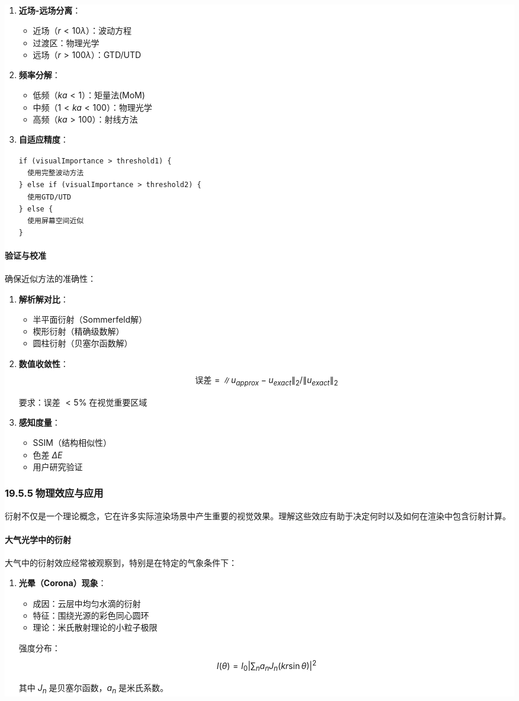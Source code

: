 1. **近场-远场分离**：
   - 近场（$r < 10\lambda$）：波动方程
   - 过渡区：物理光学
   - 远场（$r > 100\lambda$）：GTD/UTD

2. **频率分解**：
   - 低频（$ka < 1$）：矩量法(MoM)
   - 中频（$1 < ka < 100$）：物理光学
   - 高频（$ka > 100$）：射线方法

3. **自适应精度**：
   ```
   if (visualImportance > threshold1) {
     使用完整波动方法
   } else if (visualImportance > threshold2) {
     使用GTD/UTD
   } else {
     使用屏幕空间近似
   }
   ```

#### 验证与校准

确保近似方法的准确性：

1. **解析解对比**：
   - 半平面衍射（Sommerfeld解）
   - 楔形衍射（精确级数解）
   - 圆柱衍射（贝塞尔函数解）

2. **数值收敛性**：
   $$\text{误差} = \|u_{approx} - u_{exact}\|_2 / \|u_{exact}\|_2$$
   
   要求：误差 $< 5\%$ 在视觉重要区域

3. **感知度量**：
   - SSIM（结构相似性）
   - 色差 $\Delta E$
   - 用户研究验证

### 19.5.5 物理效应与应用

衍射不仅是一个理论概念，它在许多实际渲染场景中产生重要的视觉效果。理解这些效应有助于决定何时以及如何在渲染中包含衍射计算。

#### 大气光学中的衍射

大气中的衍射效应经常被观察到，特别是在特定的气象条件下：

1. **光晕（Corona）现象**：
   - 成因：云层中均匀水滴的衍射
   - 特征：围绕光源的彩色同心圆环
   - 理论：米氏散射理论的小粒子极限
   
   强度分布：
   $$I(\theta) = I_0 \left| \sum_{n} a_n J_n(kr\sin\theta) \right|^2$$
   
   其中 $J_n$ 是贝塞尔函数，$a_n$ 是米氏系数。
